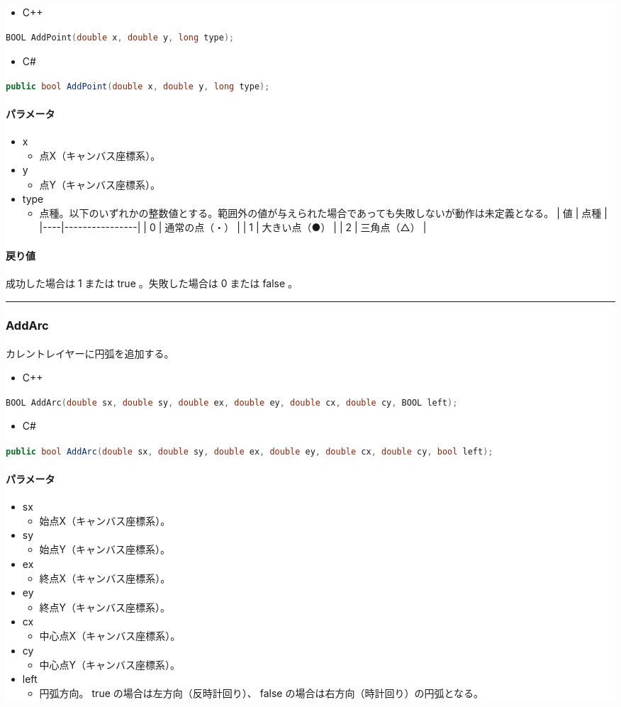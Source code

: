- C++
```cpp
BOOL AddPoint(double x, double y, long type);
```
- C#
```cs
public bool AddPoint(double x, double y, long type);
```

#### パラメータ
- x
    - 点X（キャンバス座標系）。
- y
    - 点Y（キャンバス座標系）。
- type
    - 点種。以下のいずれかの整数値とする。範囲外の値が与えられた場合であっても失敗しないが動作は未定義となる。
        | 値 | 点種           |
        |----|----------------|
        | 0  | 通常の点（・） |
        | 1  | 大きい点（●） |
        | 2  | 三角点（△）   |

#### 戻り値
成功した場合は 1 または true 。失敗した場合は 0 または false 。

---

### AddArc
カレントレイヤーに円弧を追加する。

- C++
```cpp
BOOL AddArc(double sx, double sy, double ex, double ey, double cx, double cy, BOOL left);
```
- C#
```cs
public bool AddArc(double sx, double sy, double ex, double ey, double cx, double cy, bool left);
```

#### パラメータ
- sx
    - 始点X（キャンバス座標系）。
- sy
    - 始点Y（キャンバス座標系）。
- ex
    - 終点X（キャンバス座標系）。
- ey
    - 終点Y（キャンバス座標系）。
- cx
    - 中心点X（キャンバス座標系）。
- cy
    - 中心点Y（キャンバス座標系）。
- left
    - 円弧方向。 true の場合は左方向（反時計回り）、 false の場合は右方向（時計回り）の円弧となる。
